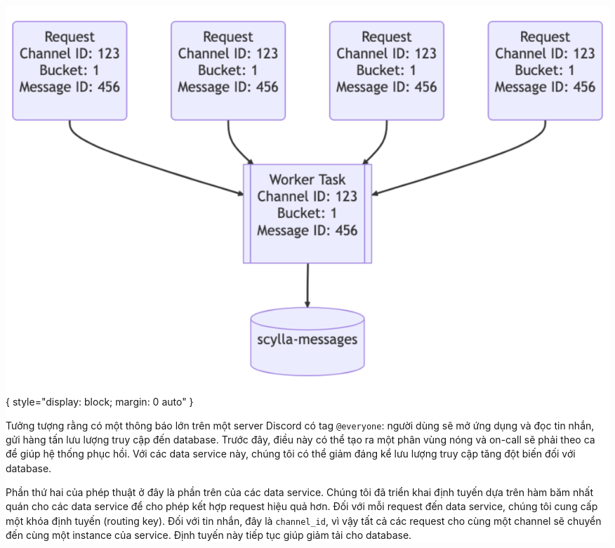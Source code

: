 ![!figure1](figure1.png){ style="display: block; margin: 0 auto" }

Tưởng tượng rằng có một thông báo lớn trên một server Discord có tag `@everyone`: người dùng sẽ mở ứng dụng và đọc tin nhắn, gửi hàng tấn lưu lượng truy cập đến database. Trước đây, điều này có thể tạo ra một phân vùng nóng và on-call sẽ phải theo ca để giúp hệ thống phục hồi. Với các data service này, chúng tôi có thể giảm đáng kể lưu lượng truy cập tăng đột biến đối với database.

Phần thứ hai của phép thuật ở đây là phần trên của các data service. Chúng tôi đã triển khai định tuyến dựa trên hàm băm nhất quán cho các data service để cho phép kết hợp request hiệu quả hơn. Đối với mỗi request đến data service, chúng tôi cung cấp một khóa định tuyến (routing key). Đối với tin nhắn, đây là `channel_id`, vì vậy tất cả các request cho cùng một channel sẽ chuyển đến cùng một instance của service. Định tuyến này tiếp tục giúp giảm tải cho database.
